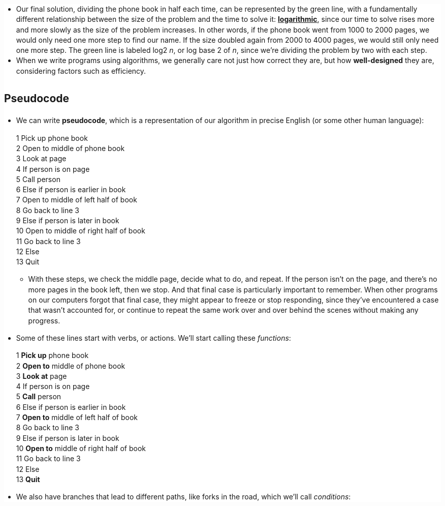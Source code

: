   - Our final solution, dividing the phone book in half each time, can be represented by the green line, with a fundamentally different relationship between the size of the problem and the time to solve it: [**logarithmic**](https://en.wikipedia.org/wiki/Logarithm), since our time to solve rises more and more slowly as the size of the problem increases. In other words, if the phone book went from 1000 to 2000 pages, we would only need one more step to find our name. If the size doubled again from 2000 to 4000 pages, we would still only need one more step. The green line is labeled log2 _n_, or log base 2 of _n_, since we’re dividing the problem by two with each step.
- When we write programs using algorithms, we generally care not just how correct they are, but how **well-designed** they are, considering factors such as efficiency.

## Pseudocode

- We can write **pseudocode**, which is a representation of our algorithm in precise English (or some other human language):

  1 Pick up phone book  
  2 Open to middle of phone book  
  3 Look at page  
  4 If person is on page  
  5 Call person  
  6 Else if person is earlier in book  
  7 Open to middle of left half of book  
  8 Go back to line 3  
  9 Else if person is later in book  
  10 Open to middle of right half of book  
  11 Go back to line 3  
  12 Else  
  13 Quit

  - With these steps, we check the middle page, decide what to do, and repeat. If the person isn’t on the page, and there’s no more pages in the book left, then we stop. And that final case is particularly important to remember. When other programs on our computers forgot that final case, they might appear to freeze or stop responding, since they’ve encountered a case that wasn’t accounted for, or continue to repeat the same work over and over behind the scenes without making any progress.

- Some of these lines start with verbs, or actions. We’ll start calling these _functions_:

  1 **Pick up** phone book  
  2 **Open to** middle of phone book  
  3 **Look at** page  
  4 If person is on page  
  5 **Call** person  
  6 Else if person is earlier in book  
  7 **Open to** middle of left half of book  
  8 Go back to line 3  
  9 Else if person is later in book  
  10 **Open to** middle of right half of book  
  11 Go back to line 3  
  12 Else  
  13 **Quit**

- We also have branches that lead to different paths, like forks in the road, which we’ll call _conditions_:
